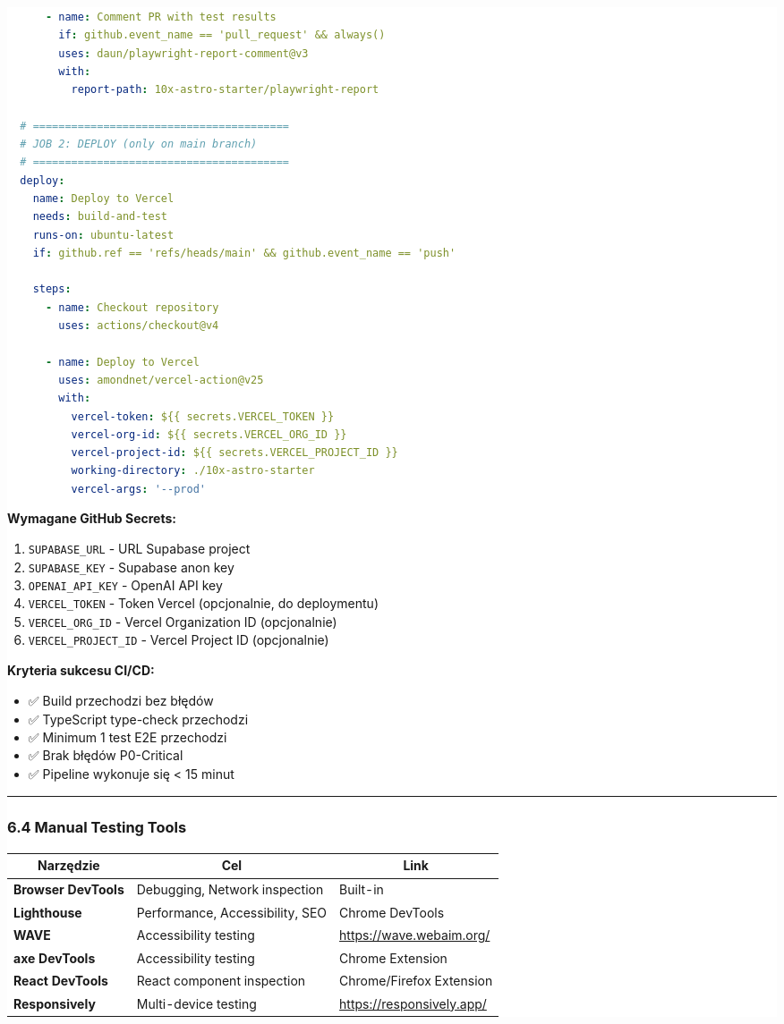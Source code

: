 ```yaml
      - name: Comment PR with test results
        if: github.event_name == 'pull_request' && always()
        uses: daun/playwright-report-comment@v3
        with:
          report-path: 10x-astro-starter/playwright-report

  # ========================================
  # JOB 2: DEPLOY (only on main branch)
  # ========================================
  deploy:
    name: Deploy to Vercel
    needs: build-and-test
    runs-on: ubuntu-latest
    if: github.ref == 'refs/heads/main' && github.event_name == 'push'

    steps:
      - name: Checkout repository
        uses: actions/checkout@v4

      - name: Deploy to Vercel
        uses: amondnet/vercel-action@v25
        with:
          vercel-token: ${{ secrets.VERCEL_TOKEN }}
          vercel-org-id: ${{ secrets.VERCEL_ORG_ID }}
          vercel-project-id: ${{ secrets.VERCEL_PROJECT_ID }}
          working-directory: ./10x-astro-starter
          vercel-args: '--prod'
```

**Wymagane GitHub Secrets:**
1. `SUPABASE_URL` - URL Supabase project
2. `SUPABASE_KEY` - Supabase anon key
3. `OPENAI_API_KEY` - OpenAI API key
4. `VERCEL_TOKEN` - Token Vercel (opcjonalnie, do deploymentu)
5. `VERCEL_ORG_ID` - Vercel Organization ID (opcjonalnie)
6. `VERCEL_PROJECT_ID` - Vercel Project ID (opcjonalnie)

**Kryteria sukcesu CI/CD:**
- ✅ Build przechodzi bez błędów
- ✅ TypeScript type-check przechodzi
- ✅ Minimum 1 test E2E przechodzi
- ✅ Brak błędów P0-Critical
- ✅ Pipeline wykonuje się < 15 minut

---

### 6.4 Manual Testing Tools

| Narzędzie | Cel | Link |
|-----------|-----|------|
| **Browser DevTools** | Debugging, Network inspection | Built-in |
| **Lighthouse** | Performance, Accessibility, SEO | Chrome DevTools |
| **WAVE** | Accessibility testing | https://wave.webaim.org/ |
| **axe DevTools** | Accessibility testing | Chrome Extension |
| **React DevTools** | React component inspection | Chrome/Firefox Extension |
| **Responsively** | Multi-device testing | https://responsively.app/ |
